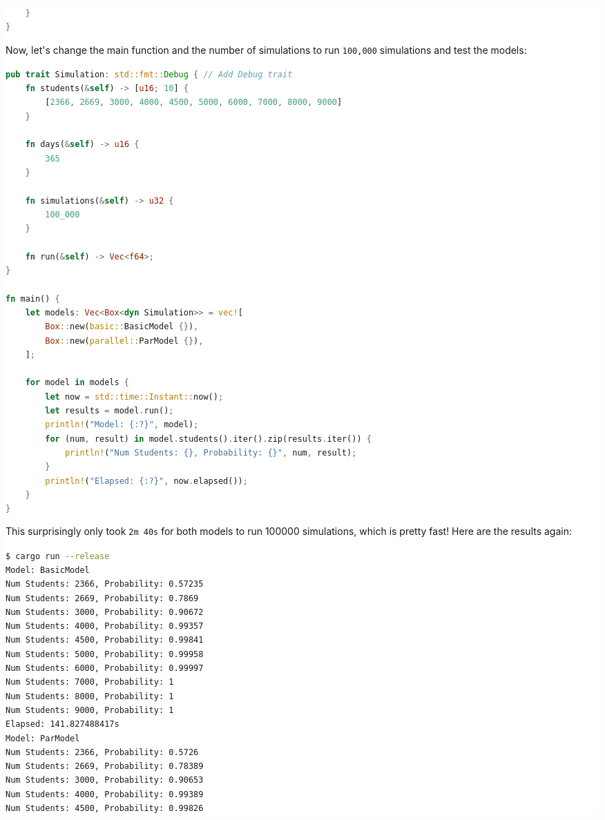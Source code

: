 ```rust
    }
}
```

Now, let's change the main function and the number of simulations to run `100,000` simulations and test the models:

```rust
pub trait Simulation: std::fmt::Debug { // Add Debug trait
    fn students(&self) -> [u16; 10] {
        [2366, 2669, 3000, 4000, 4500, 5000, 6000, 7000, 8000, 9000]
    }

    fn days(&self) -> u16 {
        365
    }

    fn simulations(&self) -> u32 {
        100_000
    }

    fn run(&self) -> Vec<f64>;
}

fn main() {
    let models: Vec<Box<dyn Simulation>> = vec![
        Box::new(basic::BasicModel {}),
        Box::new(parallel::ParModel {}),
    ];

    for model in models {
        let now = std::time::Instant::now();
        let results = model.run();
        println!("Model: {:?}", model);
        for (num, result) in model.students().iter().zip(results.iter()) {
            println!("Num Students: {}, Probability: {}", num, result);
        }
        println!("Elapsed: {:?}", now.elapsed());
    }
}
```

This surprisingly only took `2m 40s` for both models to run $100000$ simulations, which is pretty fast! Here are the results again:

```bash
$ cargo run --release
Model: BasicModel
Num Students: 2366, Probability: 0.57235
Num Students: 2669, Probability: 0.7869
Num Students: 3000, Probability: 0.90672
Num Students: 4000, Probability: 0.99357
Num Students: 4500, Probability: 0.99841
Num Students: 5000, Probability: 0.99958
Num Students: 6000, Probability: 0.99997
Num Students: 7000, Probability: 1
Num Students: 8000, Probability: 1
Num Students: 9000, Probability: 1
Elapsed: 141.827488417s
Model: ParModel
Num Students: 2366, Probability: 0.5726
Num Students: 2669, Probability: 0.78389
Num Students: 3000, Probability: 0.90653
Num Students: 4000, Probability: 0.99389
Num Students: 4500, Probability: 0.99826
```

[^1]: This is a very easy proof, so let's do it. Let $X$ be a random variable, that has a probability between $[0,1]$, then
[^2]: This might be wrong, 😎😎😎.
[^3]: If I have time I'll research on how to prove things about Monte Carlo simulations, and update this section.
[^4]: I was going to plot these graphs in Rust, but I do have a life...